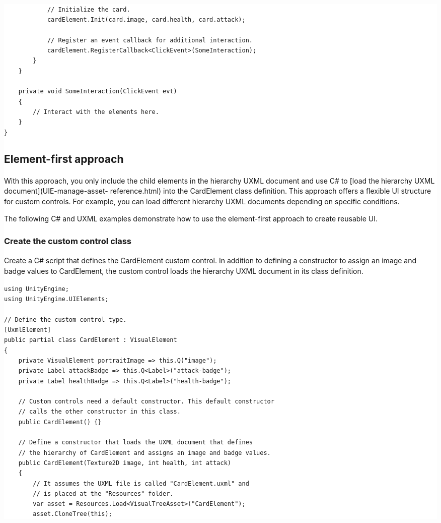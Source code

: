                 // Initialize the card.
                cardElement.Init(card.image, card.health, card.attack);
    
                // Register an event callback for additional interaction.
                cardElement.RegisterCallback<ClickEvent>(SomeInteraction);
            }
        }
    
        private void SomeInteraction(ClickEvent evt)
        {
            // Interact with the elements here.
        }
    }
    

## Element-first approach

With this approach, you only include the child elements in the hierarchy UXML
document and use C# to [load the hierarchy UXML document](UIE-manage-asset-
reference.html) into the CardElement class definition. This approach offers a
flexible UI structure for custom controls. For example, you can load different
hierarchy UXML documents depending on specific conditions.

The following C# and UXML examples demonstrate how to use the element-first
approach to create reusable UI.

### Create the custom control class

Create a C# script that defines the CardElement custom control. In addition to
defining a constructor to assign an image and badge values to CardElement, the
custom control loads the hierarchy UXML document in its class definition.

    
    
    using UnityEngine;
    using UnityEngine.UIElements;
    
    // Define the custom control type.
    [UxmlElement]
    public partial class CardElement : VisualElement
    {
        private VisualElement portraitImage => this.Q("image");
        private Label attackBadge => this.Q<Label>("attack-badge");
        private Label healthBadge => this.Q<Label>("health-badge");
    
        // Custom controls need a default constructor. This default constructor 
        // calls the other constructor in this class.
        public CardElement() {}
    
        // Define a constructor that loads the UXML document that defines 
        // the hierarchy of CardElement and assigns an image and badge values.
        public CardElement(Texture2D image, int health, int attack)
        {
            // It assumes the UXML file is called "CardElement.uxml" and 
            // is placed at the "Resources" folder.
            var asset = Resources.Load<VisualTreeAsset>("CardElement");
            asset.CloneTree(this);
    